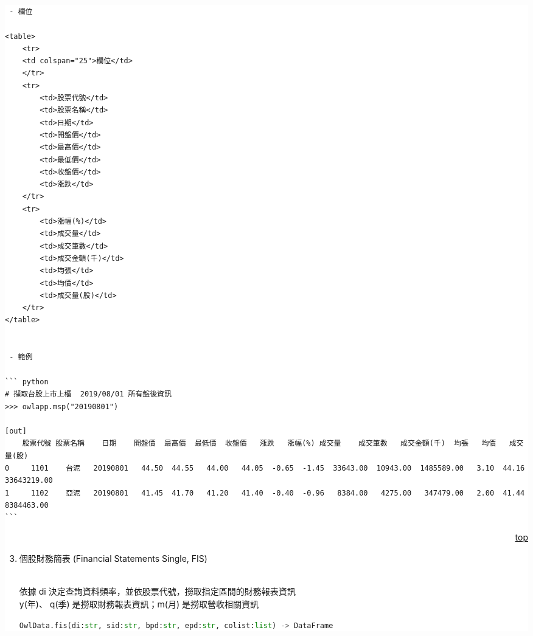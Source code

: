      - 欄位

    <table>
        <tr>
        <td colspan="25">欄位</td>
        </tr>
        <tr>
            <td>股票代號</td>
            <td>股票名稱</td>
            <td>日期</td>
            <td>開盤價</td>
            <td>最高價</td>
            <td>最低價</td>
            <td>收盤價</td>
            <td>漲跌</td>
        </tr>
        <tr>
            <td>漲幅(%)</td>
            <td>成交量</td>
            <td>成交筆數</td>
            <td>成交金額(千)</td>
            <td>均張</td>
            <td>均價</td>
            <td>成交量(股)</td>
        </tr>
    </table>

    
     - 範例

    ``` python
    # 擷取台股上市上櫃  2019/08/01 所有盤後資訊
    >>> owlapp.msp("20190801")

    [out]
        股票代號 股票名稱    日期    開盤價  最高價  最低價  收盤價   漲跌   漲幅(%) 成交量    成交筆數   成交金額(千)  均張   均價   成交量(股)
    0     1101    台泥   20190801   44.50  44.55   44.00   44.05  -0.65  -1.45  33643.00  10943.00  1485589.00   3.10  44.16  33643219.00
    1     1102    亞泥   20190801   41.45  41.70   41.20   41.40  -0.40  -0.96   8384.00   4275.00   347479.00   2.00  41.44  8384463.00
    ```

<div style="text-align: right"> <a href = #owldata-%e6%95%b8%e6%93%9a%e8%b2%93%e9%a0%ad%e9%b7%b9-api> top </a> </div>

3. 個股財務簡表 (Financial Statements Single, FIS)

    <br>依據 di 決定查詢資料頻率，並依股票代號，撈取指定區間的財務報表資訊
    <br>y(年)、 q(季) 是撈取財務報表資訊；m(月) 是撈取營收相關資訊

    ```python
    OwlData.fis(di:str, sid:str, bpd:str, epd:str, colist:list) -> DataFrame
    ```
